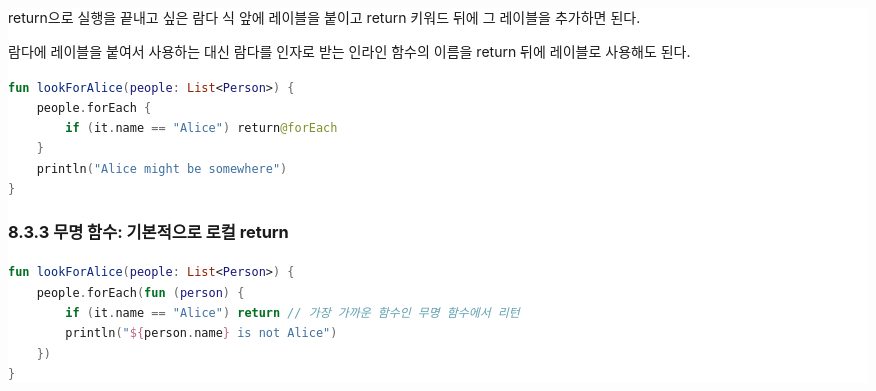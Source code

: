 return으로 실행을 끝내고 싶은 람다 식 앞에 레이블을 붙이고 return 키워드 뒤에 그 레이블을 추가하면 된다.

람다에 레이블을 붙여서 사용하는 대신 람다를 인자로 받는 인라인 함수의 이름을 return 뒤에 레이블로 사용해도 된다.

```kotlin
fun lookForAlice(people: List<Person>) {
	people.forEach {
		if (it.name == "Alice") return@forEach
	}
	println("Alice might be somewhere")
}
```

### 8.3.3 무명 함수: 기본적으로 로컬 return

```kotlin
fun lookForAlice(people: List<Person>) {
    people.forEach(fun (person) {
        if (it.name == "Alice") return // 가장 가까운 함수인 무명 함수에서 리턴
        println("${person.name} is not Alice")
    })
}
```
